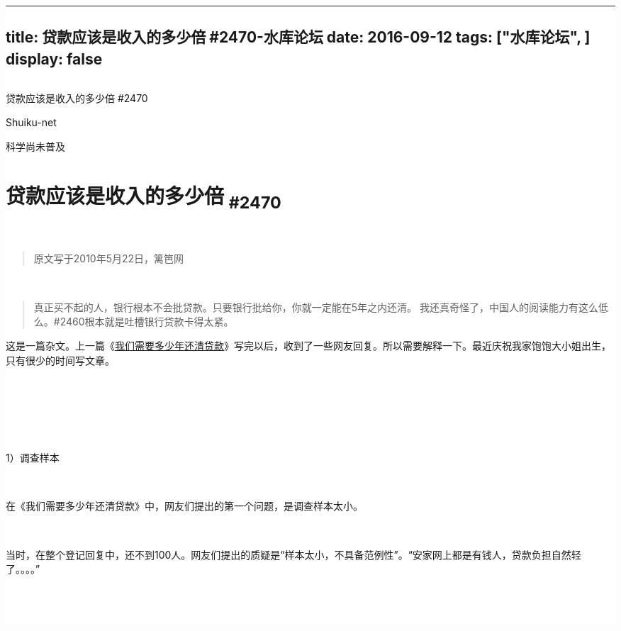 
---
title:  贷款应该是收入的多少倍 #2470-水库论坛
date: 2016-09-12
tags: ["水库论坛", ]
display: false
---


## 



贷款应该是收入的多少倍 #2470




Shuiku-net




科学尚未普及


# 贷款应该是收入的多少倍 <sub>#2470</sub>

&nbsp;

> 原文写于2010年5月22日，篱笆网&nbsp;

&nbsp;





> 真正买不起的人，银行根本不会批贷款。只要银行批给你，你就一定能在5年之内还清。&nbsp;我还真奇怪了，中国人的阅读能力有这么低么。#2460根本就是吐槽银行贷款卡得太紧。





这是一篇杂文。上一篇《[我们需要多少年还清贷款](http://mp.weixin.qq.com/s?__biz=MzAxNTMxMTc0MA==&amp;mid=2651015045&amp;idx=1&amp;sn=edcee086974b08d6b4e34c47868ce2b2&amp;scene=21#wechat_redirect)》写完以后，收到了一些网友回复。所以需要解释一下。最近庆祝我家饱饱大小姐出生，只有很少的时间写文章。

&nbsp;

&nbsp;

&nbsp;

1）调查样本

&nbsp;

在《我们需要多少年还清贷款》中，网友们提出的第一个问题，是调查样本太小。

&nbsp;

当时，在整个登记回复中，还不到100人。网友们提出的质疑是“样本太小，不具备范例性”。“安家网上都是有钱人，贷款负担自然轻了。。。。”

&nbsp;

&nbsp;
